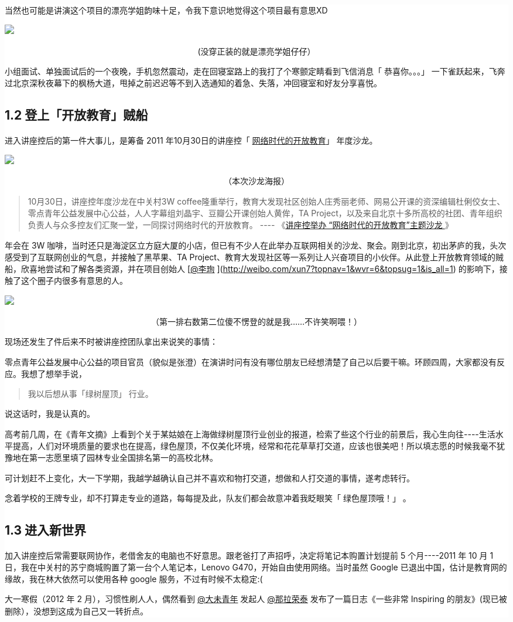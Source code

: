 当然也可能是讲演这个项目的漂亮学姐韵味十足，令我下意识地觉得这个项目最有意思XD

![ ](http://openmindclub.qiniudn.com/ishanshan/blog/selfedu/1zaizai.jpg)
<center>(没穿正装的就是漂亮学姐仔仔）</center>

小组面试、单独面试后的一个夜晚，手机忽然震动，走在回寝室路上的我打了个寒颤定睛看到飞信消息「 恭喜你。。。」 一下雀跃起来，飞奔过北京深秋夜幕下的枫杨大道，甩掉之前迟迟等不到入选通知的着急、失落，冲回寝室和好友分享喜悦。



## 1.2 登上「开放教育」贼船

进入讲座控后的第一件大事儿，是筹备 2011 年10月30日的讲座控「 [网络时代的开放教育](http://page.renren.com/699127446/note/772574884)」 年度沙龙。

![ ](http://openmindclub.qiniudn.com/ishanshan/blog/selfedu/1MOOCsalonPost.jpg)

<center>（本次沙龙海报）</center>



> 10月30日，讲座控年度沙龙在中关村3W coffee隆重举行，教育大发现社区创始人庄秀丽老师、网易公开课的资深编辑杜俐佼女士、零点青年公益发展中心公益，人人字幕组刘晶宇、豆瓣公开课创始人黄侔，TA Project，以及来自北京十多所高校的社团、青年组织负责人与众多控友们汇聚一堂，一同探讨网络时代的开放教育。
>---- 《[讲座控举办 “网络时代的开放教育”主题沙龙 ](http://page.renren.com/699127446/note/774990342)》


年会在 3W 咖啡，当时还只是海淀区立方庭大厦的小店，但已有不少人在此举办互联网相关的沙龙、聚会。刚到北京，初出茅庐的我，头次感受到了互联网创业的气息，并接触了黑苹果、TA Project、教育大发现社区等一系列让人兴奋项目的小伙伴。从此登上开放教育领域的贼船，欣喜地尝试和了解各类资源，并在项目创始人 [[@李珣](http://weibo.com/xun7?topnav=1&wvr=6&topsug=1&is_all=1) ](http://weibo.com/xun7?topnav=1&wvr=6&topsug=1&is_all=1) 的影响下，接触了这个圈子内很多有意思的人。

![ ](http://openmindclub.qiniudn.com/ishanshan/blog/selfedu/1MOOCsalon.jpg)
<center>（第一排右数第二位傻不愣登的就是我……不许笑啊喂！）</center>


现场还发生了件后来不时被讲座控团队拿出来说笑的事情：

零点青年公益发展中心公益的项目官员（貌似是张澄）在演讲时问有没有哪位朋友已经想清楚了自己以后要干嘛。环顾四周，大家都没有反应。我想了想举手说，

>我以后想从事「绿树屋顶」 行业。

说这话时，我是认真的。

高考前几周，在《青年文摘》上看到个关于某姑娘在上海做绿树屋顶行业创业的报道，检索了些这个行业的前景后，我心生向往----生活水平提高，人们对环境质量的要求也在提高，绿色屋顶，不仅美化环境，经常和花花草草打交道，应该也很美吧！所以填志愿的时候我毫不犹豫地在第一志愿里填了园林专业全国排名第一的高校北林。

可计划赶不上变化，大一下学期，我越学越确认自己并不喜欢和物打交道，想做和人打交道的事情，遂考虑转行。

念着学校的王牌专业，却不打算走专业的道路，每每提及此，队友们都会故意冲着我眨眼笑「 绿色屋顶哦！」 。


## 1.3 进入新世界

加入讲座控后常需要联网协作，老借舍友的电脑也不好意思。跟老爸打了声招呼，决定将笔记本购置计划提前 5 个月----2011 年 10 月 1 日，我在中关村的苏宁商城购置了第一台个人笔记本，Lenovo G470，开始自由使用网络。当时虽然 Google 已退出中国，估计是教育网的缘故，我在林大依然可以使用各种 google 服务，不过有时候不太稳定:(

大一寒假（2012 年 2 月），习惯性刷人人，偶然看到 [@大未青年](http://site.douban.com/136359/room/1964168/) 发起人 [@那拉荣泰](http://www.renren.com/249478171/profile?ref=opensearch_normal) 发布了一篇日志《一些非常 Inspiring 的朋友》(现已被删除），没想到这成为自己又一转折点。
